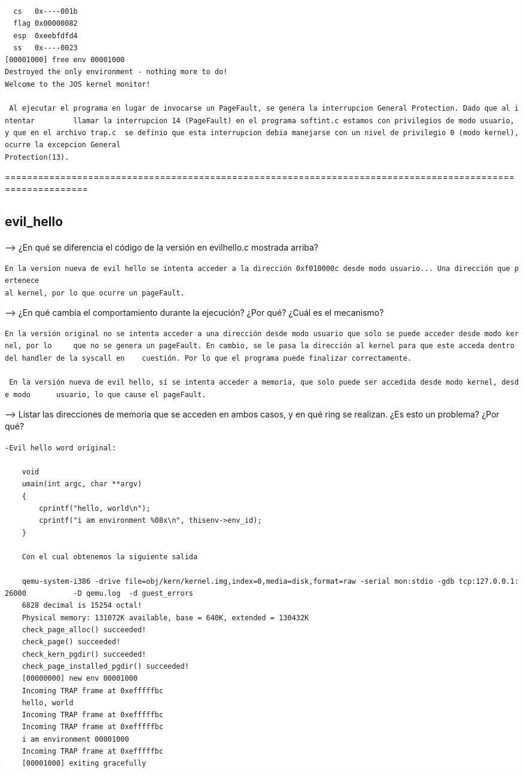 	  cs   0x----001b
	  flag 0x00000082
	  esp  0xeebfdfd4
	  ss   0x----0023
	[00001000] free env 00001000
	Destroyed the only environment - nothing more to do!
	Welcome to the JOS kernel monitor!

	 Al ejecutar el programa en lugar de invocarse un PageFault, se genera la interrupcion General Protection. Dado que al intentar 		llamar la interrupcion 14 (PageFault) en el programa softint.c estamos con privilegios de modo usuario, y que en el archivo trap.c 	se definio que esta interrupcion debia manejarse con un nivel de privilegio 0 (modo kernel), ocurre la excepcion General
	Protection(13). 



===========================================================================================================


evil_hello
----------

--> ¿En qué se diferencia el código de la versión en evilhello.c mostrada arriba?
	
	En la version nueva de evil hello se intenta acceder a la dirección 0xf010000c desde modo usuario... Una dirección que pertenece 
	al kernel, por lo que ocurre un pageFault.

--> ¿En qué cambia el comportamiento durante la ejecución? ¿Por qué? ¿Cuál es el mecanismo?
	
	En la versión original no se intenta acceder a una dirección desde modo usuario que solo se puede acceder desde modo kernel, por lo 	que no se genera un pageFault. En cambio, se le pasa la dirección al kernel para que este acceda dentro del handler de la syscall en 	cuestión. Por lo que el programa puede finalizar correctamente.

	 En la versión nueva de evil hello, sí se intenta acceder a memoria, que solo puede ser accedida desde modo kernel, desde modo 		usuario, lo que cause el pageFault.



--> Listar las direcciones de memoria que se acceden en ambos casos, y en qué ring se realizan. ¿Es esto un problema? ¿Por qué?

	-Evil hello word original:

		void
		umain(int argc, char **argv)
		{
			cprintf("hello, world\n");
			cprintf("i am environment %08x\n", thisenv->env_id);
		}

		Con el cual obtenemos la siguiente salida

		qemu-system-i386 -drive file=obj/kern/kernel.img,index=0,media=disk,format=raw -serial mon:stdio -gdb tcp:127.0.0.1:26000 			-D qemu.log  -d guest_errors
		6828 decimal is 15254 octal!
		Physical memory: 131072K available, base = 640K, extended = 130432K
		check_page_alloc() succeeded!
		check_page() succeeded!
		check_kern_pgdir() succeeded!
		check_page_installed_pgdir() succeeded!
		[00000000] new env 00001000
		Incoming TRAP frame at 0xefffffbc
		hello, world
		Incoming TRAP frame at 0xefffffbc
		Incoming TRAP frame at 0xefffffbc
		i am environment 00001000
		Incoming TRAP frame at 0xefffffbc
		[00001000] exiting gracefully
